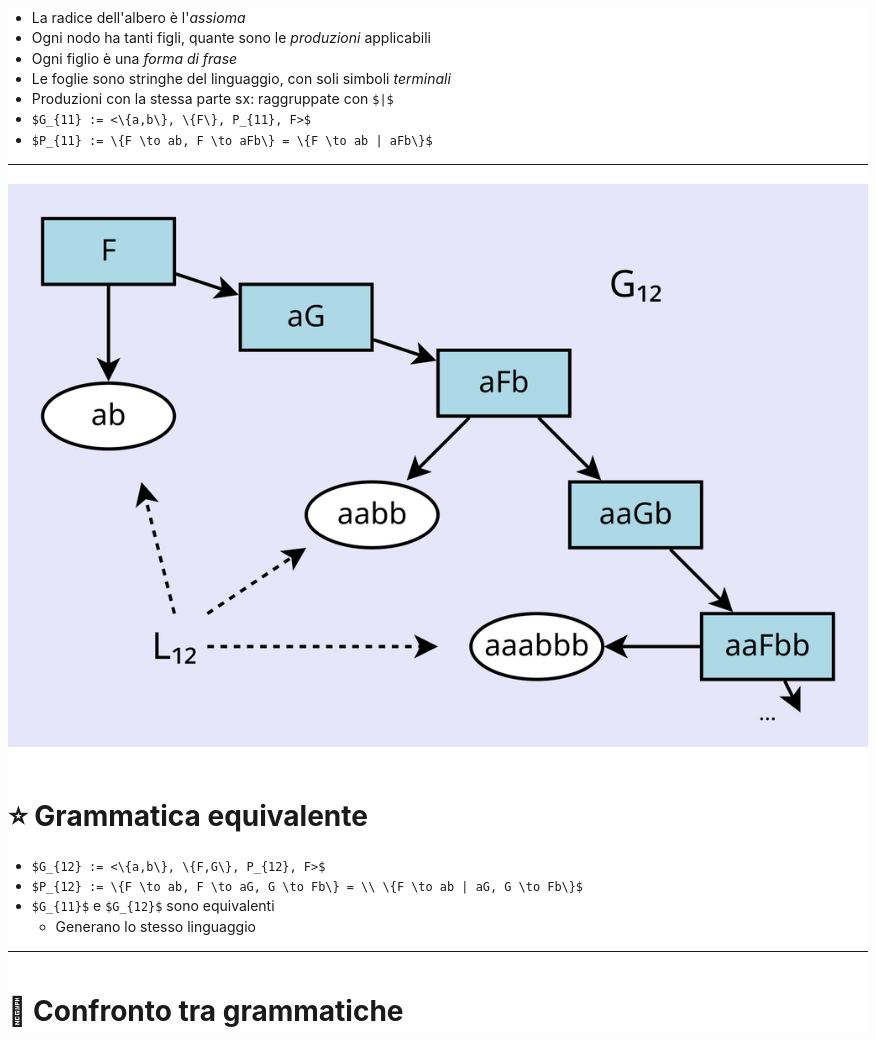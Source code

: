 - La radice dell'albero è l'*assioma*
- Ogni nodo ha tanti figli, quante sono le *produzioni* applicabili
- Ogni figlio è una *forma di frase*
- Le foglie sono stringhe del linguaggio, con soli simboli *terminali*
- Produzioni con la stessa parte sx: raggruppate con `$|$`
- `$G_{11} := <\{a,b\}, \{F\}, P_{11}, F>$`
- `$P_{11} := \{F \to ab, F \to aFb\} = \{F \to ab | aFb\}$`

---

![large](images/comp/grammar12.svg)
# ⭐ Grammatica equivalente


- `$G_{12} := <\{a,b\}, \{F,G\}, P_{12}, F>$`
- `$P_{12} := \{F \to ab, F \to aG, G \to Fb\} = \\ \{F \to ab | aG, G \to Fb\}$`
- `$G_{11}$` e `$G_{12}$` sono equivalenti
    - Generano lo stesso linguaggio

---

# 🧪 Confronto tra grammatiche
